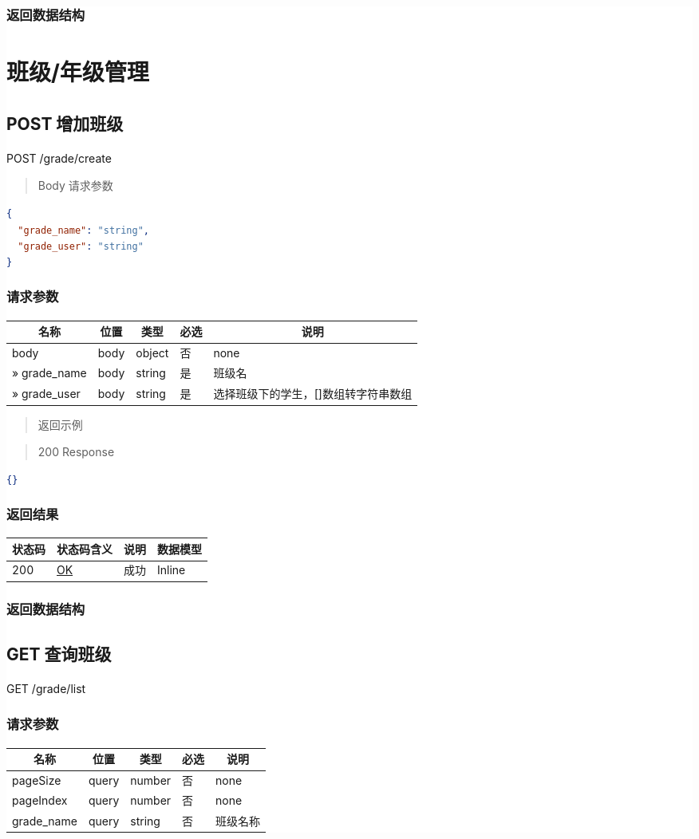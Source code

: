 ### 返回数据结构

# 班级/年级管理

## POST 增加班级

POST /grade/create

> Body 请求参数

```json
{
  "grade_name": "string",
  "grade_user": "string"
}
```

### 请求参数

|名称|位置|类型|必选|说明|
|---|---|---|---|---|
|body|body|object| 否 |none|
|» grade_name|body|string| 是 |班级名|
|» grade_user|body|string| 是 |选择班级下的学生，[]数组转字符串数组|

> 返回示例

> 200 Response

```json
{}
```

### 返回结果

|状态码|状态码含义|说明|数据模型|
|---|---|---|---|
|200|[OK](https://tools.ietf.org/html/rfc7231#section-6.3.1)|成功|Inline|

### 返回数据结构

## GET 查询班级

GET /grade/list

### 请求参数

|名称|位置|类型|必选|说明|
|---|---|---|---|---|
|pageSize|query|number| 否 |none|
|pageIndex|query|number| 否 |none|
|grade_name|query|string| 否 |班级名称|
